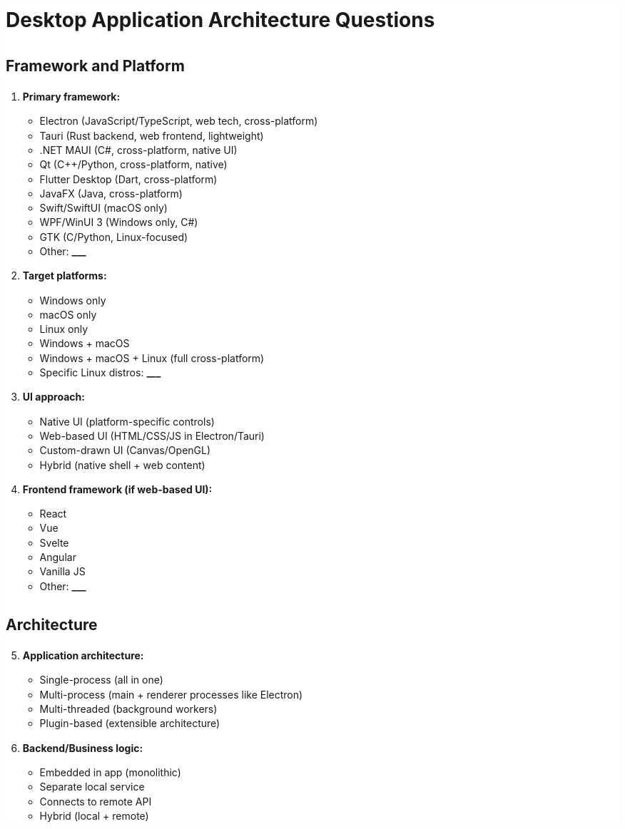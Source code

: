 # Desktop Application Architecture Questions

## Framework and Platform

1. **Primary framework:**
   - Electron (JavaScript/TypeScript, web tech, cross-platform)
   - Tauri (Rust backend, web frontend, lightweight)
   - .NET MAUI (C#, cross-platform, native UI)
   - Qt (C++/Python, cross-platform, native)
   - Flutter Desktop (Dart, cross-platform)
   - JavaFX (Java, cross-platform)
   - Swift/SwiftUI (macOS only)
   - WPF/WinUI 3 (Windows only, C#)
   - GTK (C/Python, Linux-focused)
   - Other: **\_\_\_**

2. **Target platforms:**
   - Windows only
   - macOS only
   - Linux only
   - Windows + macOS
   - Windows + macOS + Linux (full cross-platform)
   - Specific Linux distros: **\_\_\_**

3. **UI approach:**
   - Native UI (platform-specific controls)
   - Web-based UI (HTML/CSS/JS in Electron/Tauri)
   - Custom-drawn UI (Canvas/OpenGL)
   - Hybrid (native shell + web content)

4. **Frontend framework (if web-based UI):**
   - React
   - Vue
   - Svelte
   - Angular
   - Vanilla JS
   - Other: **\_\_\_**

## Architecture

5. **Application architecture:**
   - Single-process (all in one)
   - Multi-process (main + renderer processes like Electron)
   - Multi-threaded (background workers)
   - Plugin-based (extensible architecture)

6. **Backend/Business logic:**
   - Embedded in app (monolithic)
   - Separate local service
   - Connects to remote API
   - Hybrid (local + remote)
